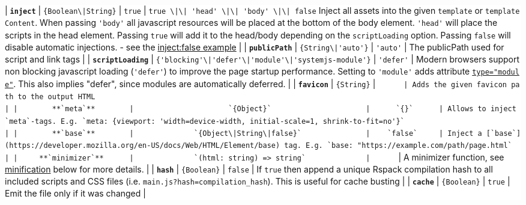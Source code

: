 |       **`inject`**       |                 `{Boolean\|String}`                  |     `true`     | `true \|\| 'head' \|\| 'body' \|\| false` Inject all assets into the given `template` or `templateContent`. When passing `'body'` all javascript resources will be placed at the bottom of the body element. `'head'` will place the scripts in the head element. Passing `true` will add it to the head/body depending on the `scriptLoading` option. Passing `false` will disable automatic injections. - see the [inject:false example](https://github.com/rspack-contrib/html-rspack-plugin/tree/master/examples/custom-insertion-position) |
|     **`publicPath`**     |                  `{String\|'auto'}`                  |    `'auto'`    | The publicPath used for script and link tags                                                                                                                                                                                                                                                                                                                                                                                                                                                                                                    |
|   **`scriptLoading`**    | `{'blocking'\|'defer'\|'module'\|'systemjs-module'}` |   `'defer'`    | Modern browsers support non blocking javascript loading (`'defer'`) to improve the page startup performance. Setting to `'module'` adds attribute [`type="module"`](https://developer.mozilla.org/en-US/docs/Web/JavaScript/Guide/Modules#applying_the_module_to_your_html). This also implies "defer", since modules are automatically deferred.                                                                                                                                                                                               |
|      **`favicon`**       |                      `{String}`                      |       ``       | Adds the given favicon path to the output HTML                                                                                                                                                                                                                                                                                                                                                                                                                                                                                                  |
|        **`meta`**        |                      `{Object}`                      |      `{}`      | Allows to inject `meta`-tags. E.g. `meta: {viewport: 'width=device-width, initial-scale=1, shrink-to-fit=no'}`                                                                                                                                                                                                                                                                                                                                                                                                                                  |
|        **`base`**        |              `{Object\|String\|false}`               |    `false`     | Inject a [`base`](https://developer.mozilla.org/en-US/docs/Web/HTML/Element/base) tag. E.g. `base: "https://example.com/path/page.html`                                                                                                                                                                                                                                                                                                                                                                                                         |
|     **`minimizer`**      |              `(html: string) => string`              |       ``       | A minimizer function, see [minification](#minification) below for more details.                                                                                                                                                                                                                                                                                                                                                                                                                                                                 |
|        **`hash`**        |                     `{Boolean}`                      |    `false`     | If `true` then append a unique Rspack compilation hash to all included scripts and CSS files (i.e. `main.js?hash=compilation_hash`). This is useful for cache busting                                                                                                                                                                                                                                                                                                                                                                           |
|       **`cache`**        |                     `{Boolean}`                      |     `true`     | Emit the file only if it was changed                                                                                                                                                                                                                                                                                                                                                                                                                                                                                                            |